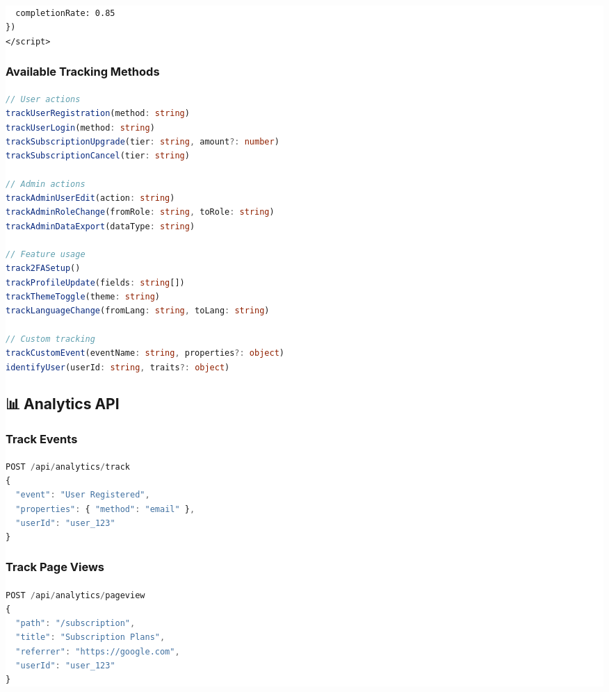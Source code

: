 ```vue
  completionRate: 0.85
})
</script>
```

### **Available Tracking Methods**
```typescript
// User actions
trackUserRegistration(method: string)
trackUserLogin(method: string)
trackSubscriptionUpgrade(tier: string, amount?: number)
trackSubscriptionCancel(tier: string)

// Admin actions
trackAdminUserEdit(action: string)
trackAdminRoleChange(fromRole: string, toRole: string)
trackAdminDataExport(dataType: string)

// Feature usage
track2FASetup()
trackProfileUpdate(fields: string[])
trackThemeToggle(theme: string)
trackLanguageChange(fromLang: string, toLang: string)

// Custom tracking
trackCustomEvent(eventName: string, properties?: object)
identifyUser(userId: string, traits?: object)
```

## 📊 Analytics API

### **Track Events**
```typescript
POST /api/analytics/track
{
  "event": "User Registered",
  "properties": { "method": "email" },
  "userId": "user_123"
}
```

### **Track Page Views**
```typescript
POST /api/analytics/pageview
{
  "path": "/subscription",
  "title": "Subscription Plans",
  "referrer": "https://google.com",
  "userId": "user_123"
}
```

